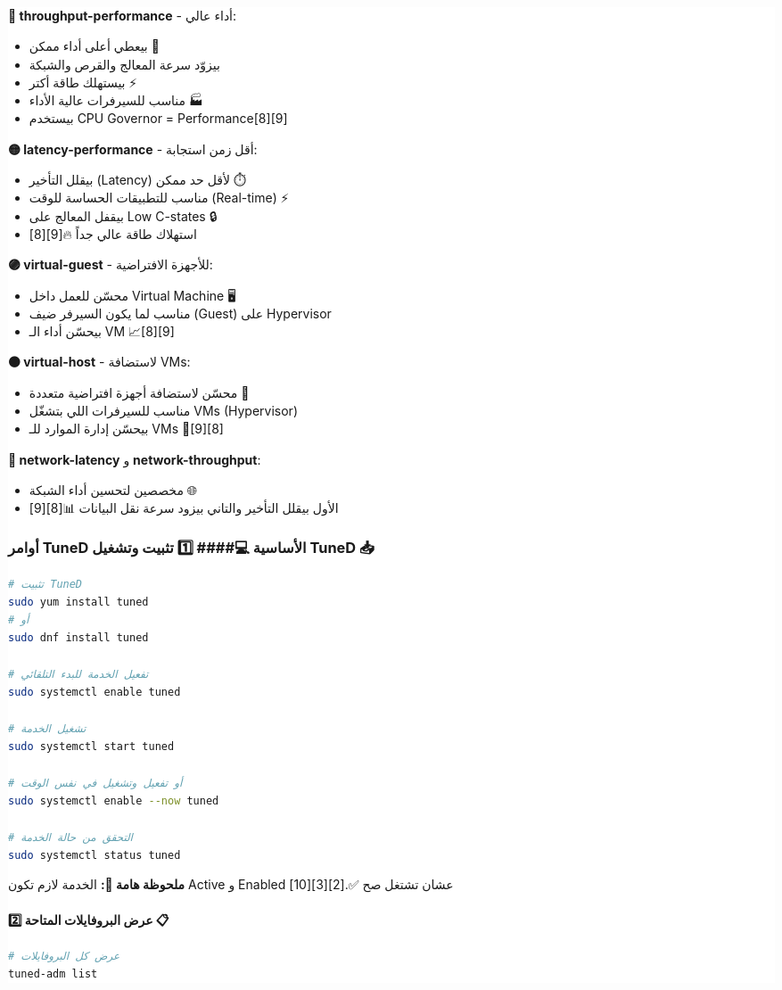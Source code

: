 **🔴 throughput-performance** - أداء عالي:
- بيعطي أعلى أداء ممكن 🚀
- بيزوّد سرعة المعالج والقرص والشبكة
- بيستهلك طاقة أكتر ⚡
- مناسب للسيرفرات عالية الأداء 🏭
- بيستخدم CPU Governor = Performance[8][9]

**🟡 latency-performance** - أقل زمن استجابة:
- بيقلل التأخير (Latency) لأقل حد ممكن ⏱️
- مناسب للتطبيقات الحساسة للوقت (Real-time) ⚡
- بيقفل المعالج على Low C-states 🔒
- استهلاك طاقة عالي جداً 🔥[9][8]

**🟣 virtual-guest** - للأجهزة الافتراضية:
- محسّن للعمل داخل Virtual Machine 🖥️
- مناسب لما يكون السيرفر ضيف (Guest) على Hypervisor
- بيحسّن أداء الـ VM 📈[8][9]

**🟠 virtual-host** - لاستضافة VMs:
- محسّن لاستضافة أجهزة افتراضية متعددة 🏢
- مناسب للسيرفرات اللي بتشغّل VMs (Hypervisor)
- بيحسّن إدارة الموارد للـ VMs 🎯[9][8]

**🔵 network-latency** و **network-throughput**:
- مخصصين لتحسين أداء الشبكة 🌐
- الأول بيقلل التأخير والتاني بيزود سرعة نقل البيانات 📊[8][9]

### أوامر TuneD الأساسية 💻#### 1️⃣ تثبيت وتشغيل TuneD 📥

```bash
# تثبيت TuneD
sudo yum install tuned
# أو
sudo dnf install tuned

# تفعيل الخدمة للبدء التلقائي
sudo systemctl enable tuned

# تشغيل الخدمة
sudo systemctl start tuned

# أو تفعيل وتشغيل في نفس الوقت
sudo systemctl enable --now tuned

# التحقق من حالة الخدمة
sudo systemctl status tuned
```

**ملحوظة هامة 📝:** الخدمة لازم تكون Active و Enabled عشان تشتغل صح ✅.[2][3][10]

#### 2️⃣ عرض البروفايلات المتاحة 📋

```bash
# عرض كل البروفايلات
tuned-adm list
```
